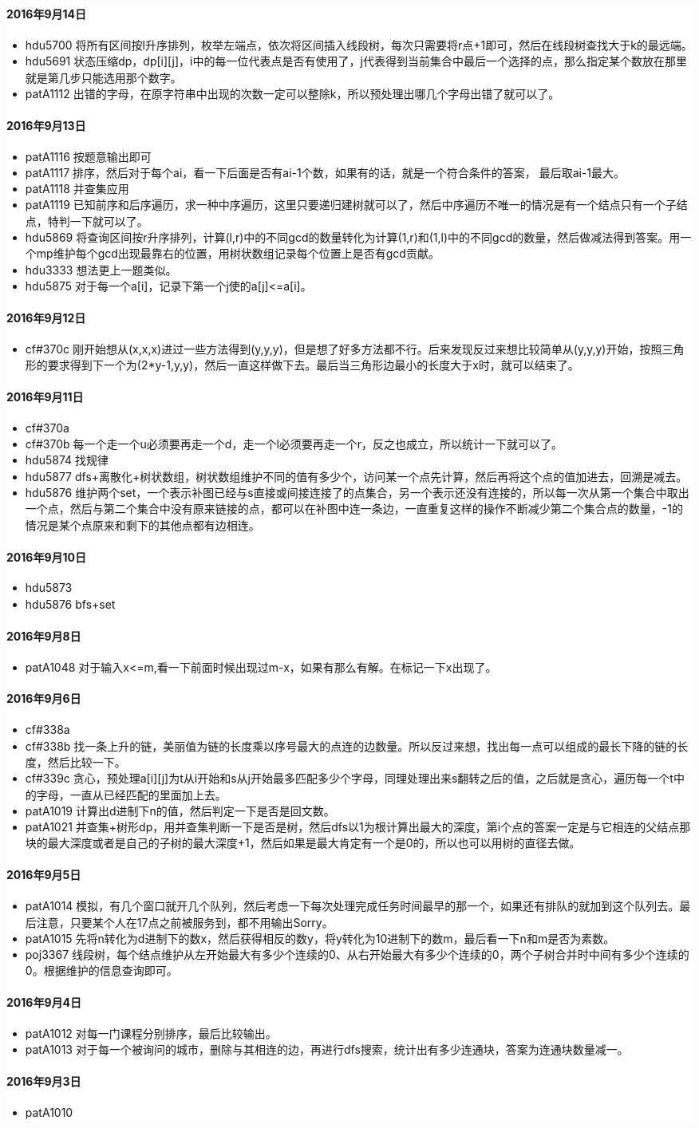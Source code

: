 #### 2016年9月14日
- hdu5700 将所有区间按l升序排列，枚举左端点，依次将区间插入线段树，每次只需要将r点+1即可，然后在线段树查找大于k的最远端。
- hdu5691 状态压缩dp，dp[i][j]，i中的每一位代表点是否有使用了，j代表得到当前集合中最后一个选择的点，那么指定某个数放在那里就是第几步只能选用那个数字。
- patA1112 出错的字母，在原字符串中出现的次数一定可以整除k，所以预处理出哪几个字母出错了就可以了。

#### 2016年9月13日
- patA1116 按题意输出即可
- patA1117 排序，然后对于每个ai，看一下后面是否有ai-1个数，如果有的话，就是一个符合条件的答案， 最后取ai-1最大。
- patA1118 并查集应用
- patA1119 已知前序和后序遍历，求一种中序遍历，这里只要递归建树就可以了，然后中序遍历不唯一的情况是有一个结点只有一个子结点，特判一下就可以了。
- hdu5869 将查询区间按r升序排列，计算(l,r)中的不同gcd的数量转化为计算(1,r)和(1,l)中的不同gcd的数量，然后做减法得到答案。用一个mp维护每个gcd出现最靠右的位置，用树状数组记录每个位置上是否有gcd贡献。
- hdu3333 想法更上一题类似。
- hdu5875 对于每一个a[i]，记录下第一个j使的a[j]<=a[i]。

#### 2016年9月12日
- cf#370c 刚开始想从(x,x,x)进过一些方法得到(y,y,y)，但是想了好多方法都不行。后来发现反过来想比较简单从(y,y,y)开始，按照三角形的要求得到下一个为(2*y-1,y,y)，然后一直这样做下去。最后当三角形边最小的长度大于x时，就可以结束了。

#### 2016年9月11日
- cf#370a 
- cf#370b 每一个走一个u必须要再走一个d，走一个l必须要再走一个r，反之也成立，所以统计一下就可以了。
- hdu5874 找规律
- hdu5877  dfs+离散化+树状数组，树状数组维护不同的值有多少个，访问某一个点先计算，然后再将这个点的值加进去，回溯是减去。
- hdu5876 维护两个set，一个表示补图已经与s直接或间接连接了的点集合，另一个表示还没有连接的，所以每一次从第一个集合中取出一个点，然后与第二个集合中没有原来链接的点，都可以在补图中连一条边，一直重复这样的操作不断减少第二个集合点的数量，-1的情况是某个点原来和剩下的其他点都有边相连。

#### 2016年9月10日
- hdu5873
- hdu5876 bfs+set

#### 2016年9月8日
- patA1048 对于输入x<=m,看一下前面时候出现过m-x，如果有那么有解。在标记一下x出现了。

#### 2016年9月6日
- cf#338a
- cf#338b 找一条上升的链，美丽值为链的长度乘以序号最大的点连的边数量。所以反过来想，找出每一点可以组成的最长下降的链的长度，然后比较一下。
- cf#339c 贪心，预处理a[i][j]为t从i开始和s从j开始最多匹配多少个字母，同理处理出来s翻转之后的值，之后就是贪心，遍历每一个t中的字母，一直从已经匹配的里面加上去。
- patA1019 计算出d进制下n的值，然后判定一下是否是回文数。
- patA1021 并查集+树形dp，用并查集判断一下是否是树，然后dfs以1为根计算出最大的深度，第i个点的答案一定是与它相连的父结点那块的最大深度或者是自己的子树的最大深度+1，然后如果是最大肯定有一个是0的，所以也可以用树的直径去做。

#### 2016年9月5日
- patA1014 模拟，有几个窗口就开几个队列，然后考虑一下每次处理完成任务时间最早的那一个，如果还有排队的就加到这个队列去。最后注意，只要某个人在17点之前被服务到，都不用输出Sorry。
- patA1015 先将n转化为d进制下的数x，然后获得相反的数y，将y转化为10进制下的数m，最后看一下n和m是否为素数。
- poj3367 线段树，每个结点维护从左开始最大有多少个连续的0、从右开始最大有多少个连续的0，两个子树合并时中间有多少个连续的0。根据维护的信息查询即可。

#### 2016年9月4日
- patA1012 对每一门课程分别排序，最后比较输出。
- patA1013 对于每一个被询问的城市，删除与其相连的边，再进行dfs搜索，统计出有多少连通块，答案为连通块数量减一。

#### 2016年9月3日
- patA1010
